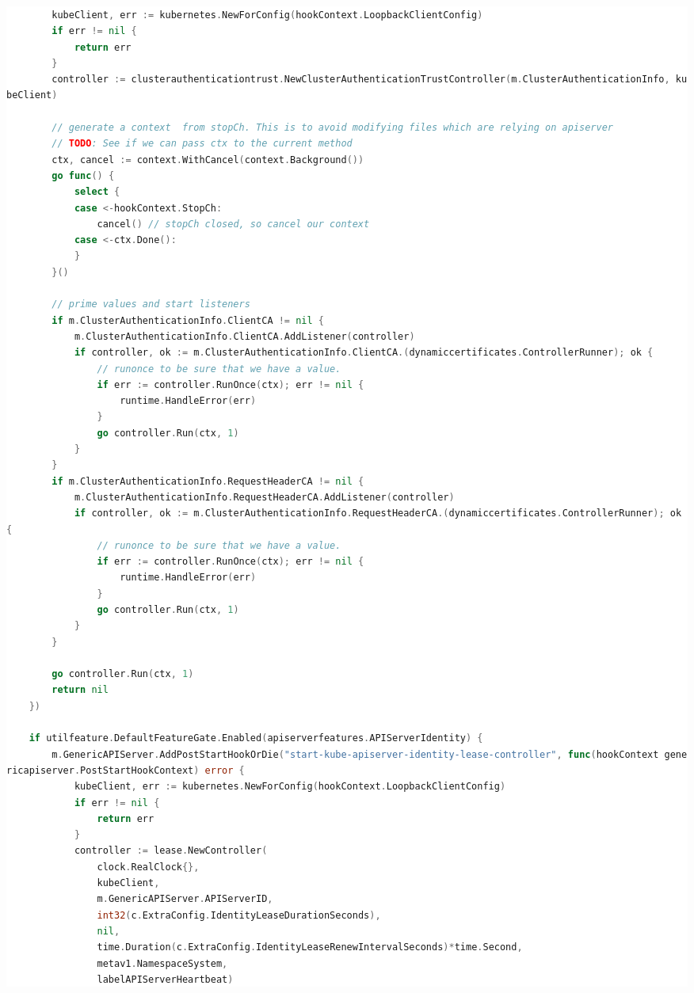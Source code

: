 ```go
		kubeClient, err := kubernetes.NewForConfig(hookContext.LoopbackClientConfig)
		if err != nil {
			return err
		}
		controller := clusterauthenticationtrust.NewClusterAuthenticationTrustController(m.ClusterAuthenticationInfo, kubeClient)

		// generate a context  from stopCh. This is to avoid modifying files which are relying on apiserver
		// TODO: See if we can pass ctx to the current method
		ctx, cancel := context.WithCancel(context.Background())
		go func() {
			select {
			case <-hookContext.StopCh:
				cancel() // stopCh closed, so cancel our context
			case <-ctx.Done():
			}
		}()

		// prime values and start listeners
		if m.ClusterAuthenticationInfo.ClientCA != nil {
			m.ClusterAuthenticationInfo.ClientCA.AddListener(controller)
			if controller, ok := m.ClusterAuthenticationInfo.ClientCA.(dynamiccertificates.ControllerRunner); ok {
				// runonce to be sure that we have a value.
				if err := controller.RunOnce(ctx); err != nil {
					runtime.HandleError(err)
				}
				go controller.Run(ctx, 1)
			}
		}
		if m.ClusterAuthenticationInfo.RequestHeaderCA != nil {
			m.ClusterAuthenticationInfo.RequestHeaderCA.AddListener(controller)
			if controller, ok := m.ClusterAuthenticationInfo.RequestHeaderCA.(dynamiccertificates.ControllerRunner); ok {
				// runonce to be sure that we have a value.
				if err := controller.RunOnce(ctx); err != nil {
					runtime.HandleError(err)
				}
				go controller.Run(ctx, 1)
			}
		}

		go controller.Run(ctx, 1)
		return nil
	})

	if utilfeature.DefaultFeatureGate.Enabled(apiserverfeatures.APIServerIdentity) {
		m.GenericAPIServer.AddPostStartHookOrDie("start-kube-apiserver-identity-lease-controller", func(hookContext genericapiserver.PostStartHookContext) error {
			kubeClient, err := kubernetes.NewForConfig(hookContext.LoopbackClientConfig)
			if err != nil {
				return err
			}
			controller := lease.NewController(
				clock.RealClock{},
				kubeClient,
				m.GenericAPIServer.APIServerID,
				int32(c.ExtraConfig.IdentityLeaseDurationSeconds),
				nil,
				time.Duration(c.ExtraConfig.IdentityLeaseRenewIntervalSeconds)*time.Second,
				metav1.NamespaceSystem,
				labelAPIServerHeartbeat)
```